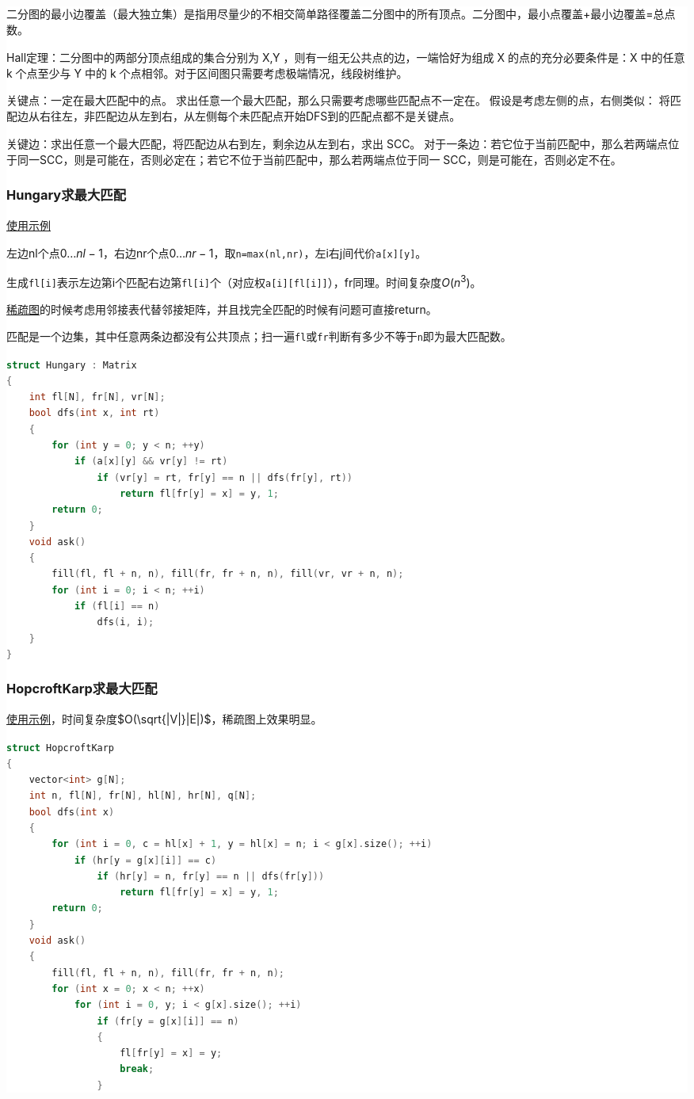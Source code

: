 二分图的最小边覆盖（最大独立集）是指用尽量少的不相交简单路径覆盖二分图中的所有顶点。二分图中，最小点覆盖+最小边覆盖=总点数。

Hall定理：二分图中的两部分顶点组成的集合分别为 X,Y ，则有一组无公共点的边，一端恰好为组成 X 的点的充分必要条件是：X 中的任意 k 个点至少与 Y 中的 k 个点相邻。对于区间图只需要考虑极端情况，线段树维护。

关键点：一定在最大匹配中的点。 求出任意一个最大匹配，那么只需要考虑哪些匹配点不一定在。 假设是考虑左侧的点，右侧类似： 将匹配边从右往左，非匹配边从左到右，从左侧每个未匹配点开始DFS到的匹配点都不是关键点。

关键边：求出任意一个最大匹配，将匹配边从右到左，剩余边从左到右，求出 SCC。 对于一条边：若它位于当前匹配中，那么若两端点位于同一SCC，则是可能在，否则必定在；若它不位于当前匹配中，那么若两端点位于同一 SCC，则是可能在，否则必定不在。
### Hungary求最大匹配
[使用示例](https://vjudge.net/solution/16101365)

左边nl个点$0\ldots nl-1$，右边nr个点$0\ldots nr-1$，取`n=max(nl,nr)`，左i右j间代价`a[x][y]`。

生成`fl[i]`表示左边第i个匹配右边第`fl[i]`个（对应权`a[i][fl[i]]`），fr同理。时间复杂度$O(n^3)$。

[稀疏图](https://vjudge.net/solution/15736357)的时候考虑用邻接表代替邻接矩阵，并且找完全匹配的时候有问题可直接return。

匹配是一个边集，其中任意两条边都没有公共顶点；扫一遍`fl`或`fr`判断有多少不等于`n`即为最大匹配数。
```cpp
struct Hungary : Matrix
{
	int fl[N], fr[N], vr[N];
	bool dfs(int x, int rt)
	{
		for (int y = 0; y < n; ++y)
			if (a[x][y] && vr[y] != rt)
				if (vr[y] = rt, fr[y] == n || dfs(fr[y], rt))
					return fl[fr[y] = x] = y, 1;
		return 0;
	}
	void ask()
	{
		fill(fl, fl + n, n), fill(fr, fr + n, n), fill(vr, vr + n, n);
		for (int i = 0; i < n; ++i)
			if (fl[i] == n)
				dfs(i, i);
	}
}
```
### HopcroftKarp求最大匹配
[使用示例](https://vjudge.net/solution/16101256)，时间复杂度$O(\sqrt{|V|}|E|)$，稀疏图上效果明显。
```cpp
struct HopcroftKarp
{
	vector<int> g[N];
	int n, fl[N], fr[N], hl[N], hr[N], q[N];
	bool dfs(int x)
	{
		for (int i = 0, c = hl[x] + 1, y = hl[x] = n; i < g[x].size(); ++i)
			if (hr[y = g[x][i]] == c)
				if (hr[y] = n, fr[y] == n || dfs(fr[y]))
					return fl[fr[y] = x] = y, 1;
		return 0;
	}
	void ask()
	{
		fill(fl, fl + n, n), fill(fr, fr + n, n);
		for (int x = 0; x < n; ++x)
			for (int i = 0, y; i < g[x].size(); ++i)
				if (fr[y = g[x][i]] == n)
				{
					fl[fr[y] = x] = y;
					break;
				}
```